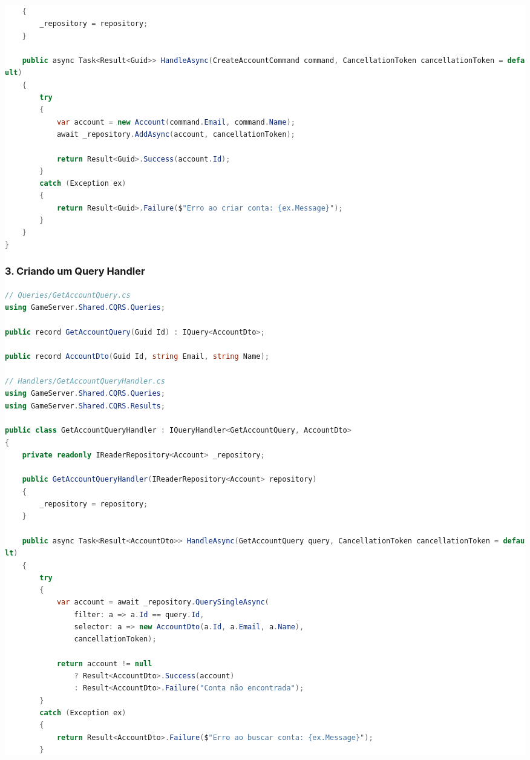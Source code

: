 ```csharp
    {
        _repository = repository;
    }

    public async Task<Result<Guid>> HandleAsync(CreateAccountCommand command, CancellationToken cancellationToken = default)
    {
        try
        {
            var account = new Account(command.Email, command.Name);
            await _repository.AddAsync(account, cancellationToken);
            
            return Result<Guid>.Success(account.Id);
        }
        catch (Exception ex)
        {
            return Result<Guid>.Failure($"Erro ao criar conta: {ex.Message}");
        }
    }
}
```

### **3. Criando um Query Handler**

```csharp
// Queries/GetAccountQuery.cs
using GameServer.Shared.CQRS.Queries;

public record GetAccountQuery(Guid Id) : IQuery<AccountDto>;

public record AccountDto(Guid Id, string Email, string Name);

// Handlers/GetAccountQueryHandler.cs
using GameServer.Shared.CQRS.Queries;
using GameServer.Shared.CQRS.Results;

public class GetAccountQueryHandler : IQueryHandler<GetAccountQuery, AccountDto>
{
    private readonly IReaderRepository<Account> _repository;
    
    public GetAccountQueryHandler(IReaderRepository<Account> repository)
    {
        _repository = repository;
    }

    public async Task<Result<AccountDto>> HandleAsync(GetAccountQuery query, CancellationToken cancellationToken = default)
    {
        try
        {
            var account = await _repository.QuerySingleAsync(
                filter: a => a.Id == query.Id,
                selector: a => new AccountDto(a.Id, a.Email, a.Name),
                cancellationToken);

            return account != null 
                ? Result<AccountDto>.Success(account)
                : Result<AccountDto>.Failure("Conta não encontrada");
        }
        catch (Exception ex)
        {
            return Result<AccountDto>.Failure($"Erro ao buscar conta: {ex.Message}");
        }
```